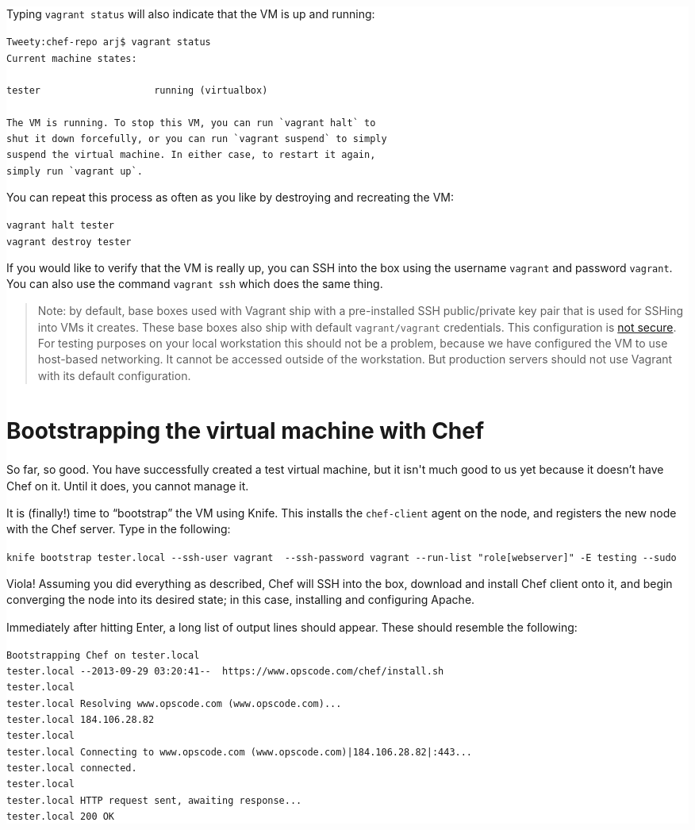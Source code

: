 Typing `vagrant status` will also indicate that the VM is up and running:

    Tweety:chef-repo arj$ vagrant status
    Current machine states:
    
    tester                    running (virtualbox)
    
    The VM is running. To stop this VM, you can run `vagrant halt` to
    shut it down forcefully, or you can run `vagrant suspend` to simply
    suspend the virtual machine. In either case, to restart it again,
    simply run `vagrant up`.

You can repeat this process as often as you like by destroying and recreating the VM:

    vagrant halt tester
    vagrant destroy tester

If you would like to verify that the VM is really up, you can SSH into the box using the username `vagrant` and password `vagrant`. You can also use the command `vagrant ssh` which does the same thing.

> Note: by default, base boxes used with Vagrant ship with a pre-installed SSH public/private key pair that is used for SSHing into VMs it creates. These base boxes also ship with default `vagrant/vagrant` credentials. This configuration is [not secure](http://stackoverflow.com/questions/14715678/vagrant-insecure-by-default). For testing purposes on your local workstation this should not be a problem, because we have configured the VM to use host-based networking. It cannot be accessed outside of the workstation. But production servers should not use Vagrant with its default configuration.

# Bootstrapping the virtual machine with Chef
So far, so good. You have successfully created a test virtual machine, but it isn't much good to us yet because it doesn’t have Chef on it. Until it does, you cannot manage it.

It is (finally!) time to “bootstrap” the VM using Knife. This installs the `chef-client` agent on the node, and registers the new node with the Chef server. Type in the following:

    knife bootstrap tester.local --ssh-user vagrant  --ssh-password vagrant --run-list "role[webserver]" -E testing --sudo

Viola! Assuming you did everything as described, Chef will SSH into the box, download and install Chef client onto it, and begin converging the node into its desired state; in this case, installing and configuring Apache.

Immediately after hitting Enter, a long list of output lines should appear. These should resemble the following:

    Bootstrapping Chef on tester.local
    tester.local --2013-09-29 03:20:41--  https://www.opscode.com/chef/install.sh
    tester.local 
    tester.local Resolving www.opscode.com (www.opscode.com)... 
    tester.local 184.106.28.82
    tester.local 
    tester.local Connecting to www.opscode.com (www.opscode.com)|184.106.28.82|:443... 
    tester.local connected.
    tester.local 
    tester.local HTTP request sent, awaiting response... 
    tester.local 200 OK
